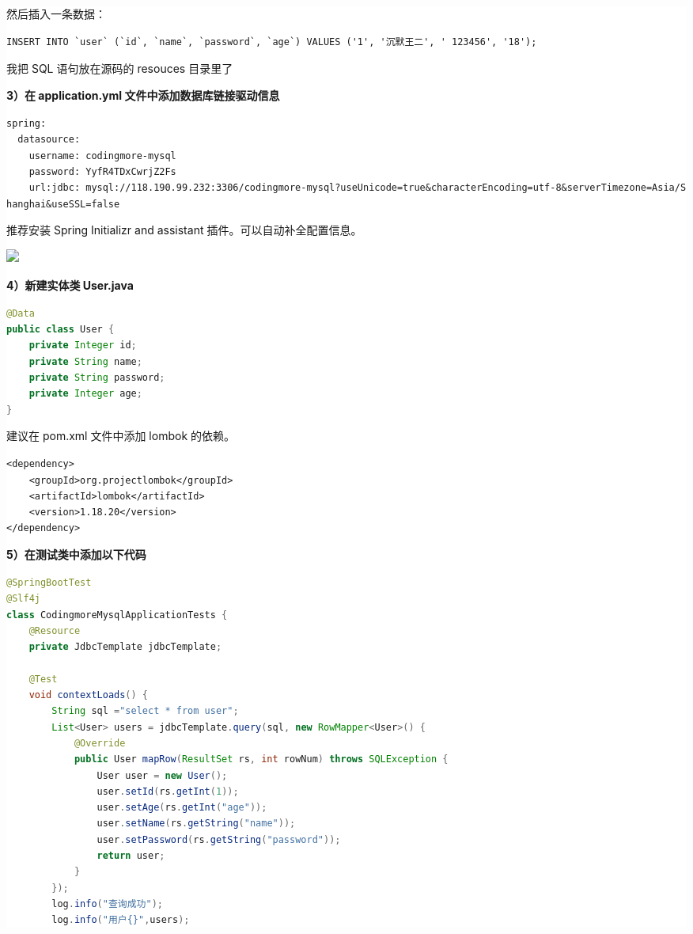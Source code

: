 然后插入一条数据：

```
INSERT INTO `user` (`id`, `name`, `password`, `age`) VALUES ('1', '沉默王二', ' 123456', '18');
```

我把 SQL 语句放在源码的 resouces 目录里了

**3）在 application.yml 文件中添加数据库链接驱动信息**

```
spring:
  datasource:
    username: codingmore-mysql
    password: YyfR4TDxCwrjZ2Fs
    url:jdbc: mysql://118.190.99.232:3306/codingmore-mysql?useUnicode=true&characterEncoding=utf-8&serverTimezone=Asia/Shanghai&useSSL=false
```

推荐安装 Spring Initializr and assistant 插件。可以自动补全配置信息。


![](https://cdn.tobebetterjavaer.com/tobebetterjavaer/images/springboot/mysql-druid-be486130-539a-49b5-ac6f-dc1bf7f8cba6.png)

**4）新建实体类 User.java**

```java
@Data
public class User {
    private Integer id;
    private String name;
    private String password;
    private Integer age;
}
```

建议在 pom.xml 文件中添加 lombok 的依赖。

```
<dependency>
    <groupId>org.projectlombok</groupId>
    <artifactId>lombok</artifactId>
    <version>1.18.20</version>
</dependency>
```

**5）在测试类中添加以下代码**

```java
@SpringBootTest
@Slf4j
class CodingmoreMysqlApplicationTests {
    @Resource
    private JdbcTemplate jdbcTemplate;

    @Test
    void contextLoads() {
        String sql ="select * from user";
        List<User> users = jdbcTemplate.query(sql, new RowMapper<User>() {
            @Override
            public User mapRow(ResultSet rs, int rowNum) throws SQLException {
                User user = new User();
                user.setId(rs.getInt(1));
                user.setAge(rs.getInt("age"));
                user.setName(rs.getString("name"));
                user.setPassword(rs.getString("password"));
                return user;
            }
        });
        log.info("查询成功");
        log.info("用户{}",users);
```